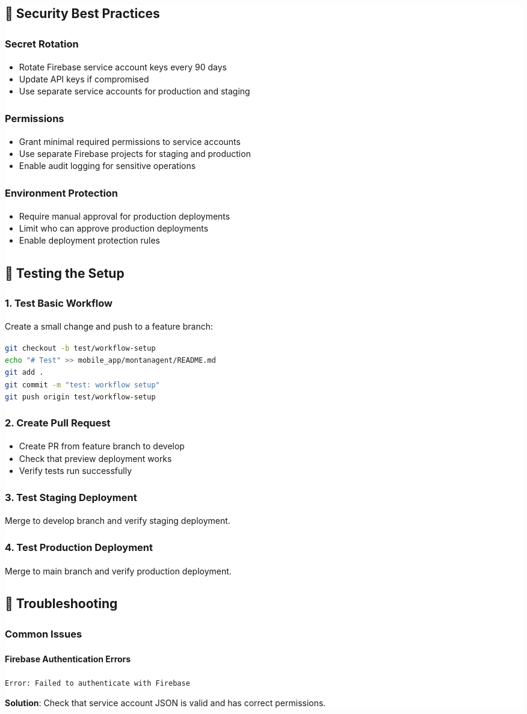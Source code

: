 ## 🔐 Security Best Practices

### Secret Rotation
- Rotate Firebase service account keys every 90 days
- Update API keys if compromised
- Use separate service accounts for production and staging

### Permissions
- Grant minimal required permissions to service accounts
- Use separate Firebase projects for staging and production
- Enable audit logging for sensitive operations

### Environment Protection
- Require manual approval for production deployments
- Limit who can approve production deployments
- Enable deployment protection rules

## 🧪 Testing the Setup

### 1. Test Basic Workflow

Create a small change and push to a feature branch:

```bash
git checkout -b test/workflow-setup
echo "# Test" >> mobile_app/montanagent/README.md
git add .
git commit -m "test: workflow setup"
git push origin test/workflow-setup
```

### 2. Create Pull Request

- Create PR from feature branch to develop
- Check that preview deployment works
- Verify tests run successfully

### 3. Test Staging Deployment

Merge to develop branch and verify staging deployment.

### 4. Test Production Deployment

Merge to main branch and verify production deployment.

## 🐛 Troubleshooting

### Common Issues

#### Firebase Authentication Errors
```
Error: Failed to authenticate with Firebase
```
**Solution**: Check that service account JSON is valid and has correct permissions.
